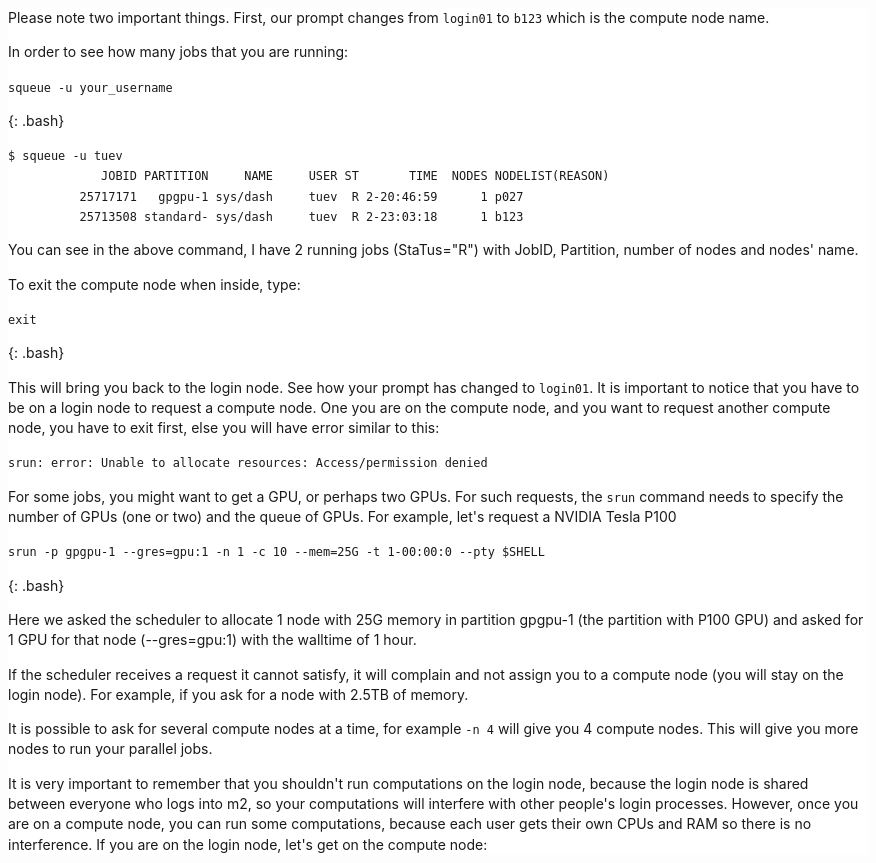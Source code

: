 Please note two important things. First, our prompt changes from `login01` to `b123` which is the compute node name.

In order to see how many jobs that you are running:

~~~
squeue -u your_username
~~~
{: .bash}

~~~
$ squeue -u tuev
             JOBID PARTITION     NAME     USER ST       TIME  NODES NODELIST(REASON)
          25717171   gpgpu-1 sys/dash     tuev  R 2-20:46:59      1 p027
          25713508 standard- sys/dash     tuev  R 2-23:03:18      1 b123
~~~

You can see in the above command, I have 2 running jobs (StaTus="R") with JobID, Partition, number of nodes and nodes' name.

To exit the compute node when inside, type:

~~~
exit
~~~

{: .bash}

This will bring you back to the login node. See how your prompt has changed to `login01`. It is important to notice that you have to be on a login node to request a compute node. One you are on the compute node, and you want to request another compute node, you have to exit first, else you will have error similar to this:

```
srun: error: Unable to allocate resources: Access/permission denied
```

For some jobs, you might want to get a GPU, or perhaps two GPUs. For such requests, the `srun` command needs to specify the number of GPUs (one or two) and the queue of GPUs. For example, let's request a NVIDIA Tesla P100 

~~~
srun -p gpgpu-1 --gres=gpu:1 -n 1 -c 10 --mem=25G -t 1-00:00:0 --pty $SHELL
~~~
{: .bash}

Here we asked the scheduler to allocate 1 node with 25G memory in partition gpgpu-1 (the partition with P100 GPU) and asked for 1 GPU for that node (--gres=gpu:1) with the walltime of 1 hour.

If the scheduler receives a request it cannot satisfy, it will complain and not assign you to a compute node (you will stay on the login node). For example, if you ask for a node with 2.5TB of memory.

It is possible to ask for several compute nodes at a time, for example `-n 4` will give you 4 compute nodes. This will give you more nodes to run your parallel jobs.

It is very important to remember that you shouldn't run computations on the login node, because the login node is shared between everyone who logs into m2, so your computations will interfere with other people's login processes. However, once you are on a compute node, you can run some computations, because each user gets their own CPUs and RAM so there is no interference. If you are on the login node, let's get on the compute node:
